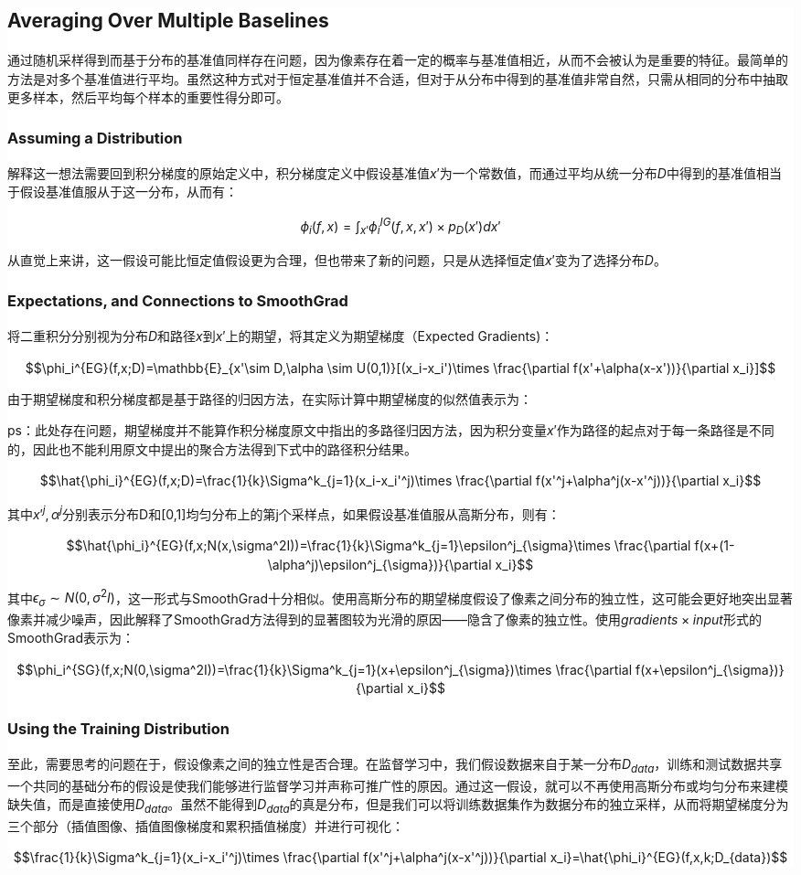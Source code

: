 ## Averaging Over Multiple Baselines

通过随机采样得到而基于分布的基准值同样存在问题，因为像素存在着一定的概率与基准值相近，从而不会被认为是重要的特征。最简单的方法是对多个基准值进行平均。虽然这种方式对于恒定基准值并不合适，但对于从分布中得到的基准值非常自然，只需从相同的分布中抽取更多样本，然后平均每个样本的重要性得分即可。

### Assuming a Distribution

解释这一想法需要回到积分梯度的原始定义中，积分梯度定义中假设基准值$x'$为一个常数值，而通过平均从统一分布$D$中得到的基准值相当于假设基准值服从于这一分布，从而有：

$$\phi_i(f,x)=\int_{x'}\phi_i^{IG}(f, x, x')\times p_D(x')dx'$$

从直觉上来讲，这一假设可能比恒定值假设更为合理，但也带来了新的问题，只是从选择恒定值$x'$变为了选择分布$D$。

### Expectations, and Connections to SmoothGrad

将二重积分分别视为分布$D$和路径$x$到$x'$上的期望，将其定义为期望梯度（Expected Gradients)：

$$\phi_i^{EG}(f,x;D)=\mathbb{E}_{x'\sim D,\alpha \sim U(0,1)}[(x_i-x_i')\times \frac{\partial f(x'+\alpha(x-x'))}{\partial x_i}]$$

由于期望梯度和积分梯度都是基于路径的归因方法，在实际计算中期望梯度的似然值表示为：

ps：此处存在问题，期望梯度并不能算作积分梯度原文中指出的多路径归因方法，因为积分变量$x'$作为路径的起点对于每一条路径是不同的，因此也不能利用原文中提出的聚合方法得到下式中的路径积分结果。

$$\hat{\phi_i}^{EG}(f,x;D)=\frac{1}{k}\Sigma^k_{j=1}(x_i-x_i'^j)\times \frac{\partial f(x'^j+\alpha^j(x-x'^j))}{\partial x_i}$$

其中$x'^j,\alpha^j$分别表示分布D和[0,1]均匀分布上的第j个采样点，如果假设基准值服从高斯分布，则有：

$$\hat{\phi_i}^{EG}(f,x;N(x,\sigma^2I))=\frac{1}{k}\Sigma^k_{j=1}\epsilon^j_{\sigma}\times \frac{\partial f(x+(1-\alpha^j)\epsilon^j_{\sigma})}{\partial x_i}$$

其中$\epsilon_{\sigma}\sim N(0, \sigma^2I)$，这一形式与SmoothGrad十分相似。使用高斯分布的期望梯度假设了像素之间分布的独立性，这可能会更好地突出显著像素并减少噪声，因此解释了SmoothGrad方法得到的显著图较为光滑的原因——隐含了像素的独立性。使用$gradients\times input$形式的SmoothGrad表示为：

$$\phi_i^{SG}(f,x;N(0,\sigma^2I))=\frac{1}{k}\Sigma^k_{j=1}(x+\epsilon^j_{\sigma})\times \frac{\partial f(x+\epsilon^j_{\sigma})}{\partial x_i}$$

### Using the Training Distribution

至此，需要思考的问题在于，假设像素之间的独立性是否合理。在监督学习中，我们假设数据来自于某一分布$D_{data}$，训练和测试数据共享一个共同的基础分布的假设是使我们能够进行监督学习并声称可推广性的原因。通过这一假设，就可以不再使用高斯分布或均匀分布来建模缺失值，而是直接使用$D_{data}$。虽然不能得到$D_{data}$的真是分布，但是我们可以将训练数据集作为数据分布的独立采样，从而将期望梯度分为三个部分（插值图像、插值图像梯度和累积插值梯度）并进行可视化：

$$\frac{1}{k}\Sigma^k_{j=1}(x_i-x_i'^j)\times \frac{\partial f(x'^j+\alpha^j(x-x'^j))}{\partial x_i}=\hat{\phi_i}^{EG}(f,x,k;D_{data})$$
